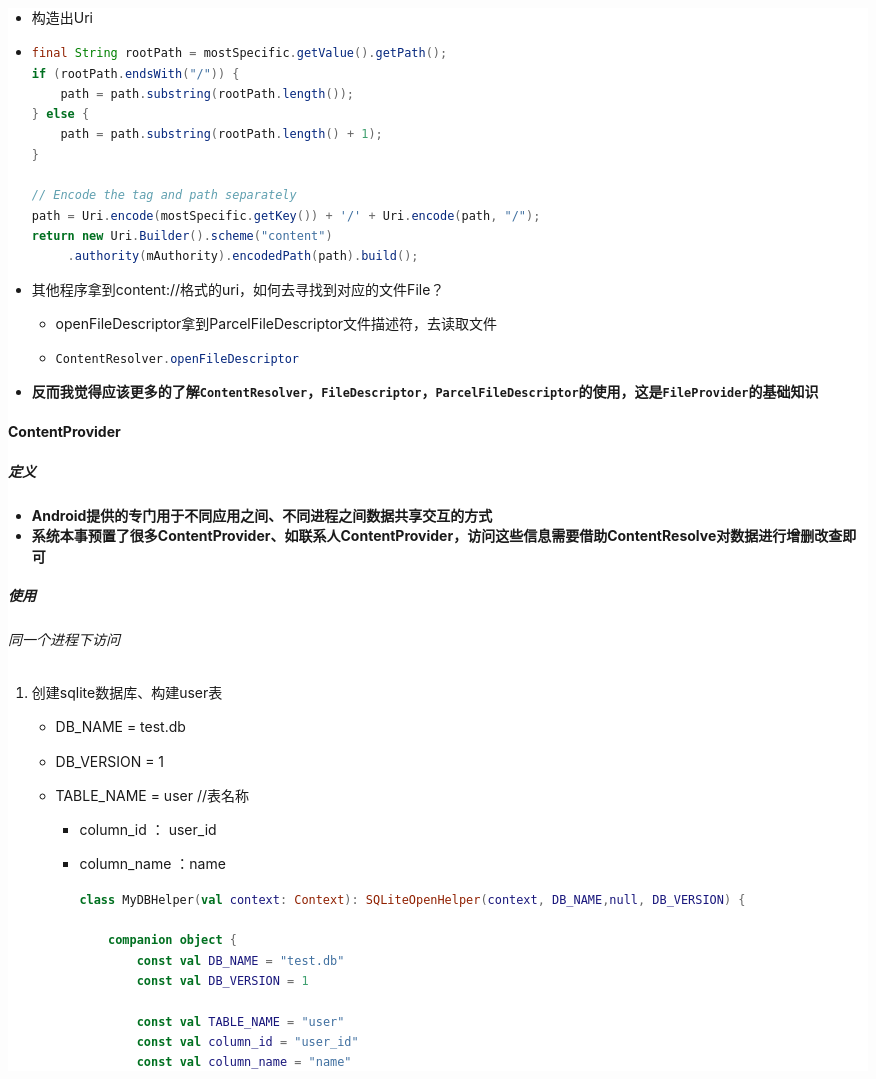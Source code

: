   - 构造出Uri

  - ```java
    final String rootPath = mostSpecific.getValue().getPath();
    if (rootPath.endsWith("/")) {
        path = path.substring(rootPath.length());
    } else {
        path = path.substring(rootPath.length() + 1);
    }
    
    // Encode the tag and path separately
    path = Uri.encode(mostSpecific.getKey()) + '/' + Uri.encode(path, "/");
    return new Uri.Builder().scheme("content")
         .authority(mAuthority).encodedPath(path).build();
    ```

- 其他程序拿到content://格式的uri，如何去寻找到对应的文件File？

  - openFileDescriptor拿到ParcelFileDescriptor文件描述符，去读取文件

  - ```java
    ContentResolver.openFileDescriptor
    ```

- **反而我觉得应该更多的了解`ContentResolver`，`FileDescriptor`，`ParcelFileDescriptor`的使用，这是`FileProvider`的基础知识**

#### ContentProvider

##### 定义

- **Android提供的专门用于不同应用之间、不同进程之间数据共享交互的方式**
- **系统本事预置了很多ContentProvider、如联系人ContentProvider，访问这些信息需要借助ContentResolve对数据进行增删改查即可**

##### 使用

###### 同一个进程下访问

1. 创建sqlite数据库、构建user表

   - DB_NAME = test.db

   - DB_VERSION = 1

   - TABLE_NAME = user  //表名称

     - column_id ： user_id

     - column_name ：name

       ```kotlin
       class MyDBHelper(val context: Context): SQLiteOpenHelper(context, DB_NAME,null, DB_VERSION) {
       
           companion object {
               const val DB_NAME = "test.db"
               const val DB_VERSION = 1
       
               const val TABLE_NAME = "user"
               const val column_id = "user_id"
               const val column_name = "name"
       